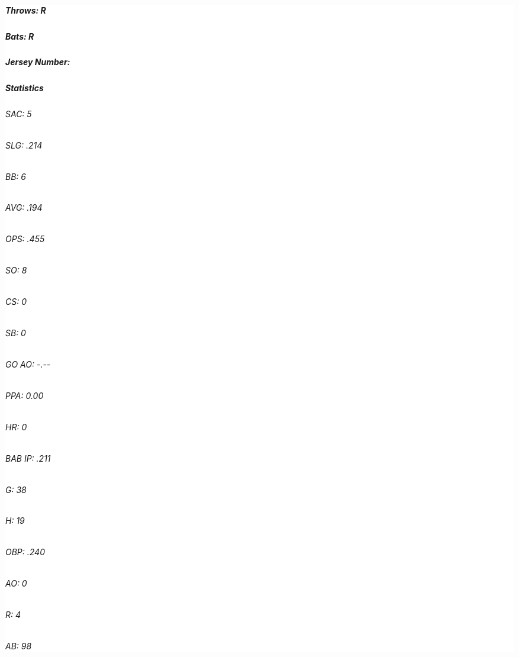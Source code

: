 ##### Throws: R
##### Bats: R
##### Jersey Number: 
##### Statistics
###### SAC: 5
###### SLG: .214
###### BB: 6
###### AVG: .194
###### OPS: .455
###### SO: 8
###### CS: 0
###### SB: 0
###### GO AO: -.--
###### PPA: 0.00
###### HR: 0
###### BAB IP: .211
###### G: 38
###### H: 19
###### OBP: .240
###### AO: 0
###### R: 4
###### AB: 98